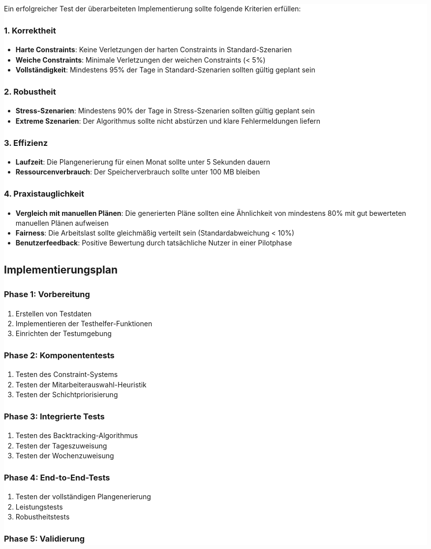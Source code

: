 Ein erfolgreicher Test der überarbeiteten Implementierung sollte folgende Kriterien erfüllen:

### 1. Korrektheit

- **Harte Constraints**: Keine Verletzungen der harten Constraints in Standard-Szenarien
- **Weiche Constraints**: Minimale Verletzungen der weichen Constraints (< 5%)
- **Vollständigkeit**: Mindestens 95% der Tage in Standard-Szenarien sollten gültig geplant sein

### 2. Robustheit

- **Stress-Szenarien**: Mindestens 90% der Tage in Stress-Szenarien sollten gültig geplant sein
- **Extreme Szenarien**: Der Algorithmus sollte nicht abstürzen und klare Fehlermeldungen liefern

### 3. Effizienz

- **Laufzeit**: Die Plangenerierung für einen Monat sollte unter 5 Sekunden dauern
- **Ressourcenverbrauch**: Der Speicherverbrauch sollte unter 100 MB bleiben

### 4. Praxistauglichkeit

- **Vergleich mit manuellen Plänen**: Die generierten Pläne sollten eine Ähnlichkeit von mindestens 80% mit gut bewerteten manuellen Plänen aufweisen
- **Fairness**: Die Arbeitslast sollte gleichmäßig verteilt sein (Standardabweichung < 10%)
- **Benutzerfeedback**: Positive Bewertung durch tatsächliche Nutzer in einer Pilotphase

## Implementierungsplan

### Phase 1: Vorbereitung

1. Erstellen von Testdaten
2. Implementieren der Testhelfer-Funktionen
3. Einrichten der Testumgebung

### Phase 2: Komponententests

1. Testen des Constraint-Systems
2. Testen der Mitarbeiterauswahl-Heuristik
3. Testen der Schichtpriorisierung

### Phase 3: Integrierte Tests

1. Testen des Backtracking-Algorithmus
2. Testen der Tageszuweisung
3. Testen der Wochenzuweisung

### Phase 4: End-to-End-Tests

1. Testen der vollständigen Plangenerierung
2. Leistungstests
3. Robustheitstests

### Phase 5: Validierung

